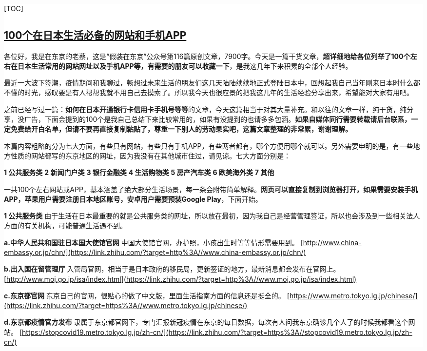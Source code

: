 [TOC]

## [100个在日本生活必备的网站和手机APP](https://zhuanlan.zhihu.com/p/269457530)

各位好，我是在东京的老蔡，这是“假装在东京”公众号第116篇原创文章，7900字。今天是一篇干货文章，**超详细地给各位列举了100个左右在日本生活常用的网站网址以及手机APP等，有需要的朋友可以收藏一下**，是我这几年下来积累的全部个人经验。


最近一大波下签潮，疫情期间和我聊过，畅想过未来生活的朋友们这几天陆陆续续地正式登陆日本中，回想起我自己当年刚来日本时什么都不懂的时光，感叹要是有人帮帮我就不用自己去摸索了。所以我今天也很应景的把我这几年的生活经验分享出来，希望能对大家有用吧。


之前已经写过一篇：**如何在日本开通银行卡信用卡手机号等等**的文章，今天这篇相当于对其大量补充。和以往的文章一样，纯干货，纯分享，没广告，下面会提到的100个是我自己总结下来比较常用的，如果有没提到的也请多多包涵。**如果自媒体同行需要转载请后台联系，一定免费给开白名单，但请不要再直接复制黏贴了，尊重一下别人的劳动果实吧，这篇文章整理的非常累，谢谢理解。**




本篇内容粗略的分为七大方面，有些只有网站，有些只有手机APP，有些两者都有，哪个方便用哪个就可以。另外需要申明的是，有一些地方性质的网站都写的东京地区的网址，因为我没有在其他城市住过，请见谅。七大方面分别是：


**1 公共服务类**
**2 新闻门户类**
**3 银行金融类**
**4 生活购物类**
**5 房产汽车类**
**6 欧美海外类**
**7 其他**


一共100个左右网站或APP，基本涵盖了绝大部分生活场景，每一条会附带简单解释。**网页可以直接复制到浏览器打开，如果需要安装手机APP，苹果用户需要注册日本地区账号，安卓用户需要预装Google Play**，下面开始。




**1 公共服务类**
由于生活在日本最重要的就是公共服务类的网址，所以放在最初，因为我自己是经营管理签证，所以也会涉及到一些相关法人方面的有关机构，可能普通生活遇不到。


**a.中华人民共和国驻日本国大使馆官网**
中国大使馆官网，办护照，小孩出生时等等情形需要用到。
[http://www.china-embassy.or.jp/chn/](https://link.zhihu.com/?target=http%3A//www.china-embassy.or.jp/chn/)


**b.出入国在留管理厅**
入管局官网，相当于是日本政府的移民局，更新签证的地方，最新消息都会发布在官网上。
[http://www.moj.go.jp/isa/index.html](https://link.zhihu.com/?target=http%3A//www.moj.go.jp/isa/index.html)


**c.东京都官网**
东京自己的官网，很贴心的做了中文版，里面生活指南方面的信息还是挺全的。
[https://www.metro.tokyo.lg.jp/chinese/](https://link.zhihu.com/?target=https%3A//www.metro.tokyo.lg.jp/chinese/)


**d.东京都疫情官方发布**
隶属于东京都官网下，专门汇报新冠疫情在东京的每日数据，每次有人问我东京确诊几个人了的时候我都看这个网站。
[https://stopcovid19.metro.tokyo.lg.jp/zh-cn/](https://link.zhihu.com/?target=https%3A//stopcovid19.metro.tokyo.lg.jp/zh-cn/)
